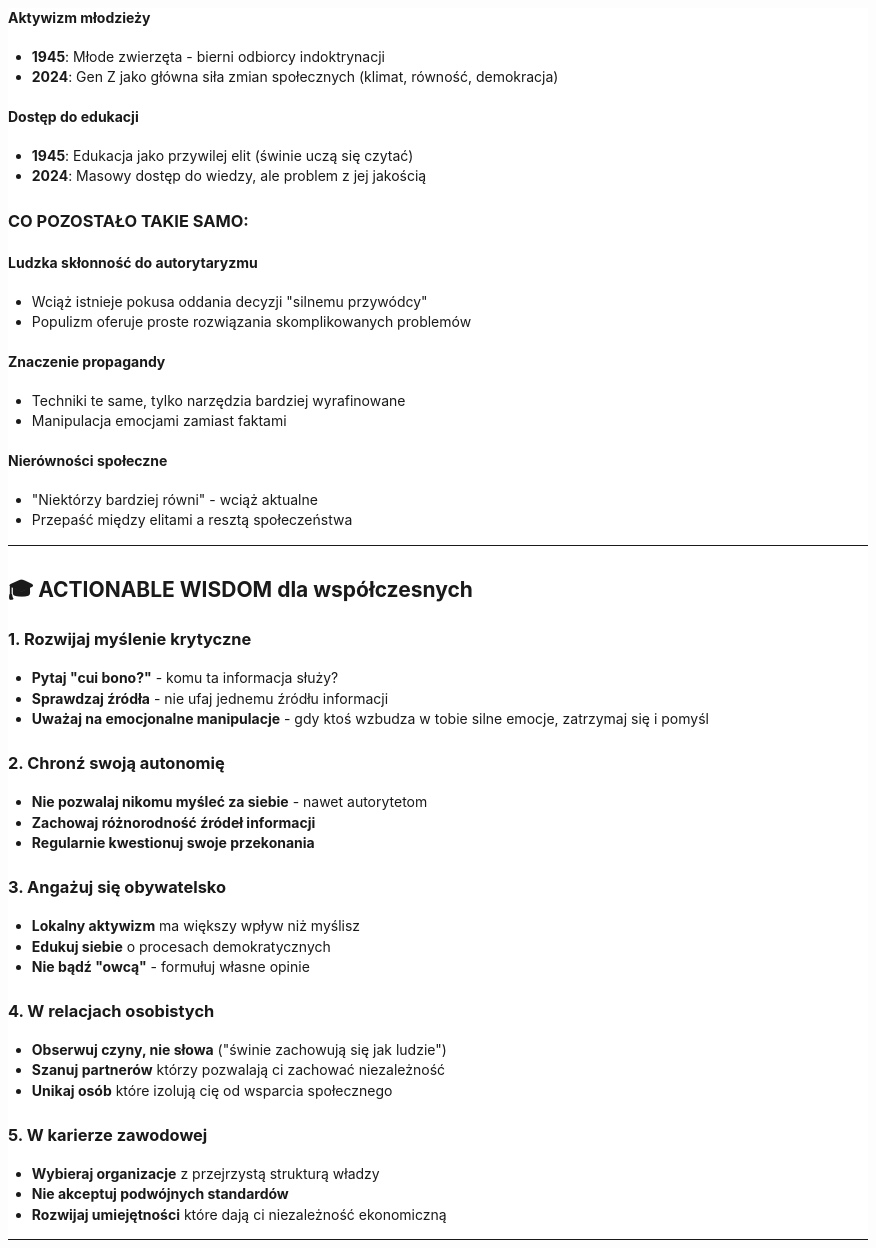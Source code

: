 #### Aktywizm młodzieży
- **1945**: Młode zwierzęta - bierni odbiorcy indoktrynacji
- **2024**: Gen Z jako główna siła zmian społecznych (klimat, równość, demokracja)

#### Dostęp do edukacji
- **1945**: Edukacja jako przywilej elit (świnie uczą się czytać)
- **2024**: Masowy dostęp do wiedzy, ale problem z jej jakością

### CO POZOSTAŁO TAKIE SAMO:

#### Ludzka skłonność do autorytaryzmu
- Wciąż istnieje pokusa oddania decyzji "silnemu przywódcy"
- Populizm oferuje proste rozwiązania skomplikowanych problemów

#### Znaczenie propagandy
- Techniki te same, tylko narzędzia bardziej wyrafinowane
- Manipulacja emocjami zamiast faktami

#### Nierówności społeczne
- "Niektórzy bardziej równi" - wciąż aktualne
- Przepaść między elitami a resztą społeczeństwa

---

## 🎓 ACTIONABLE WISDOM dla współczesnych

### 1. Rozwijaj myślenie krytyczne
- **Pytaj "cui bono?"** - komu ta informacja służy?
- **Sprawdzaj źródła** - nie ufaj jednemu źródłu informacji
- **Uważaj na emocjonalne manipulacje** - gdy ktoś wzbudza w tobie silne emocje, zatrzymaj się i pomyśl

### 2. Chronź swoją autonomię
- **Nie pozwalaj nikomu myśleć za siebie** - nawet autorytetom
- **Zachowaj różnorodność źródeł informacji**
- **Regularnie kwestionuj swoje przekonania**

### 3. Angażuj się obywatelsko
- **Lokalny aktywizm** ma większy wpływ niż myślisz
- **Edukuj siebie** o procesach demokratycznych
- **Nie bądź "owcą"** - formułuj własne opinie

### 4. W relacjach osobistych
- **Obserwuj czyny, nie słowa** ("świnie zachowują się jak ludzie")
- **Szanuj partnerów** którzy pozwalają ci zachować niezależność
- **Unikaj osób** które izolują cię od wsparcia społecznego

### 5. W karierze zawodowej
- **Wybieraj organizacje** z przejrzystą strukturą władzy
- **Nie akceptuj podwójnych standardów**
- **Rozwijaj umiejętności** które dają ci niezależność ekonomiczną

---